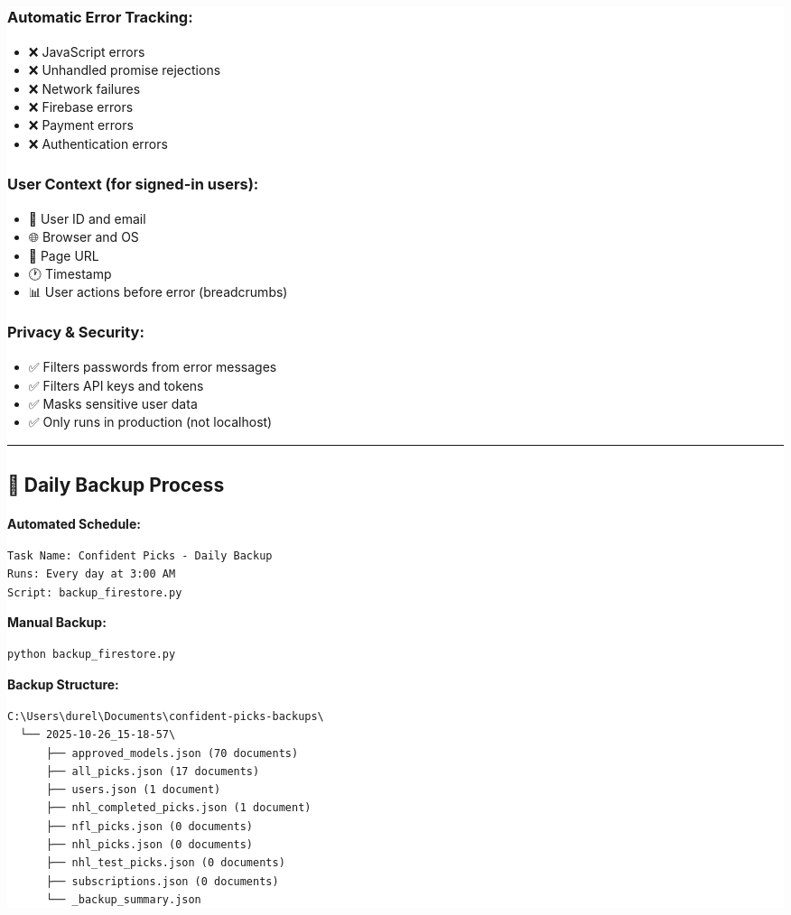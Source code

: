 ### Automatic Error Tracking:
- ❌ JavaScript errors
- ❌ Unhandled promise rejections
- ❌ Network failures
- ❌ Firebase errors
- ❌ Payment errors
- ❌ Authentication errors

### User Context (for signed-in users):
- 👤 User ID and email
- 🌐 Browser and OS
- 📍 Page URL
- 🕐 Timestamp
- 📊 User actions before error (breadcrumbs)

### Privacy & Security:
- ✅ Filters passwords from error messages
- ✅ Filters API keys and tokens
- ✅ Masks sensitive user data
- ✅ Only runs in production (not localhost)

---

## 🔄 Daily Backup Process

**Automated Schedule:**
```
Task Name: Confident Picks - Daily Backup
Runs: Every day at 3:00 AM
Script: backup_firestore.py
```

**Manual Backup:**
```bash
python backup_firestore.py
```

**Backup Structure:**
```
C:\Users\durel\Documents\confident-picks-backups\
  └── 2025-10-26_15-18-57\
      ├── approved_models.json (70 documents)
      ├── all_picks.json (17 documents)
      ├── users.json (1 document)
      ├── nhl_completed_picks.json (1 document)
      ├── nfl_picks.json (0 documents)
      ├── nhl_picks.json (0 documents)
      ├── nhl_test_picks.json (0 documents)
      ├── subscriptions.json (0 documents)
      └── _backup_summary.json
```
